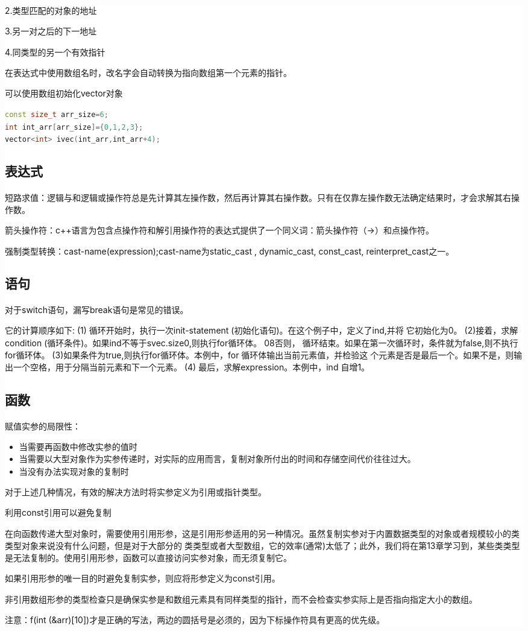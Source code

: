 2.类型匹配的对象的地址

3.另一对之后的下一地址

4.同类型的另一个有效指针

在表达式中使用数组名时，改名字会自动转换为指向数组第一个元素的指针。

可以使用数组初始化vector对象

```c++
const size_t arr_size=6;
int int_arr[arr_size]={0,1,2,3};
vector<int> ivec(int_arr,int_arr+4);
```

## 表达式

短路求值：逻辑与和逻辑或操作符总是先计算其左操作数，然后再计算其右操作数。只有在仅靠左操作数无法确定结果时，才会求解其右操作数。

箭头操作符：c++语言为包含点操作符和解引用操作符的表达式提供了一个同义词：箭头操作符（->）和点操作符。

强制类型转换：cast-name<type>(expression);cast-name为static_cast , dynamic_cast, const_cast, reinterpret_cast之一。

## 语句

对于switch语句，漏写break语句是常见的错误。

它的计算顺序如下:
(1) 循环开始时，执行一次init-statement (初始化语句)。在这个例子中，定义了ind,并将
它初始化为0。
(2)接着，求解condition (循环条件)。如果ind不等于svec.size0,则执行for循环体。
08否则， 循环结束。如果在第一次循环时，条件就为false,则不执行for循环体。
(3)如果条件为true,则执行for循环体。本例中，for 循环体输出当前元素值，并检验这
个元素是否是最后一个。如果不是，则输出一个空格，用于分隔当前元素和下一个元素。
(4) 最后，求解expression。本例中，ind 自增1。

## 函数

赋值实参的局限性：

- 当需要再函数中修改实参的值时
- 当需要以大型对象作为实参传递时，对实际的应用而言，复制对象所付出的时间和存储空间代价往往过大。
- 当没有办法实现对象的复制时

对于上述几种情况，有效的解决方法时将实参定义为引用或指针类型。

利用const引用可以避免复制

在向函数传递大型对象时，需要使用引用形参，这是引用形参适用的另一种情况。虽然复制实参对于内置数据类型的对象或者规模较小的类类型对象来说没有什么问题，但是对于大部分的 类类型或者大型数组，它的效率(通常)太低了；此外，我们将在第13章学习到，某些类类型 是无法复制的。使用引用形参，函数可以直接访问实参对象，而无须复制它。 

如果引用形参的唯一目的时避免复制实参，则应将形参定义为const引用。

非引用数组形参的类型检查只是确保实参是和数组元素具有同样类型的指针，而不会检查实参实际上是否指向指定大小的数组。

注意：f(int  (&arr)[10])才是正确的写法，两边的圆括号是必须的，因为下标操作符具有更高的优先级。
